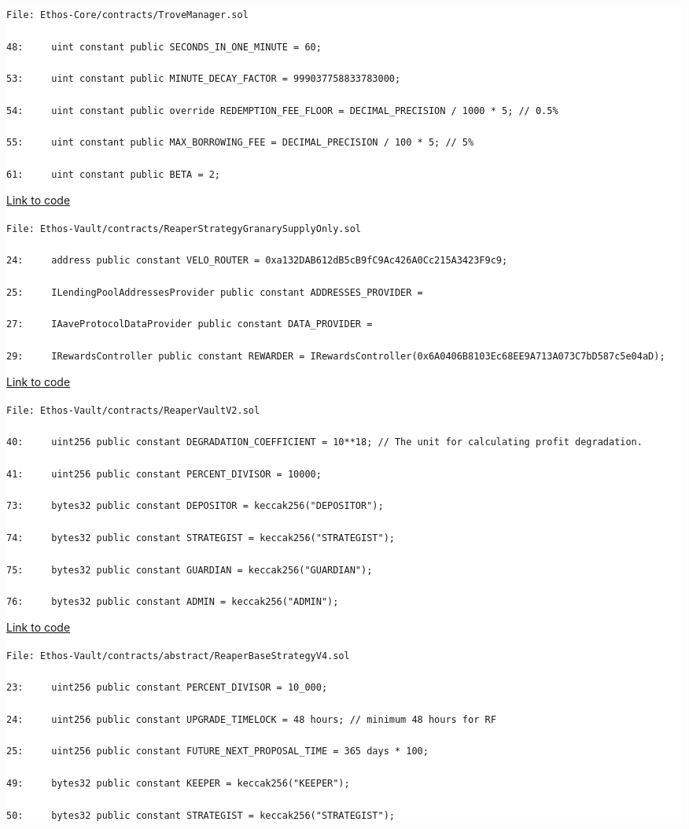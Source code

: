 ```solidity
File: Ethos-Core/contracts/TroveManager.sol

48:     uint constant public SECONDS_IN_ONE_MINUTE = 60;

53:     uint constant public MINUTE_DECAY_FACTOR = 999037758833783000;

54:     uint constant public override REDEMPTION_FEE_FLOOR = DECIMAL_PRECISION / 1000 * 5; // 0.5%

55:     uint constant public MAX_BORROWING_FEE = DECIMAL_PRECISION / 100 * 5; // 5%

61:     uint constant public BETA = 2;

```
[Link to code](https://github.com/code-423n4/2023-02-ethos/tree/main/Ethos-Core/contracts/TroveManager.sol)

```solidity
File: Ethos-Vault/contracts/ReaperStrategyGranarySupplyOnly.sol

24:     address public constant VELO_ROUTER = 0xa132DAB612dB5cB9fC9Ac426A0Cc215A3423F9c9;

25:     ILendingPoolAddressesProvider public constant ADDRESSES_PROVIDER =

27:     IAaveProtocolDataProvider public constant DATA_PROVIDER =

29:     IRewardsController public constant REWARDER = IRewardsController(0x6A0406B8103Ec68EE9A713A073C7bD587c5e04aD);

```
[Link to code](https://github.com/code-423n4/2023-02-ethos/tree/main/Ethos-Vault/contracts/ReaperStrategyGranarySupplyOnly.sol)

```solidity
File: Ethos-Vault/contracts/ReaperVaultV2.sol

40:     uint256 public constant DEGRADATION_COEFFICIENT = 10**18; // The unit for calculating profit degradation.

41:     uint256 public constant PERCENT_DIVISOR = 10000;

73:     bytes32 public constant DEPOSITOR = keccak256("DEPOSITOR");

74:     bytes32 public constant STRATEGIST = keccak256("STRATEGIST");

75:     bytes32 public constant GUARDIAN = keccak256("GUARDIAN");

76:     bytes32 public constant ADMIN = keccak256("ADMIN");

```
[Link to code](https://github.com/code-423n4/2023-02-ethos/tree/main/Ethos-Vault/contracts/ReaperVaultV2.sol)

```solidity
File: Ethos-Vault/contracts/abstract/ReaperBaseStrategyV4.sol

23:     uint256 public constant PERCENT_DIVISOR = 10_000;

24:     uint256 public constant UPGRADE_TIMELOCK = 48 hours; // minimum 48 hours for RF

25:     uint256 public constant FUTURE_NEXT_PROPOSAL_TIME = 365 days * 100;

49:     bytes32 public constant KEEPER = keccak256("KEEPER");

50:     bytes32 public constant STRATEGIST = keccak256("STRATEGIST");

```